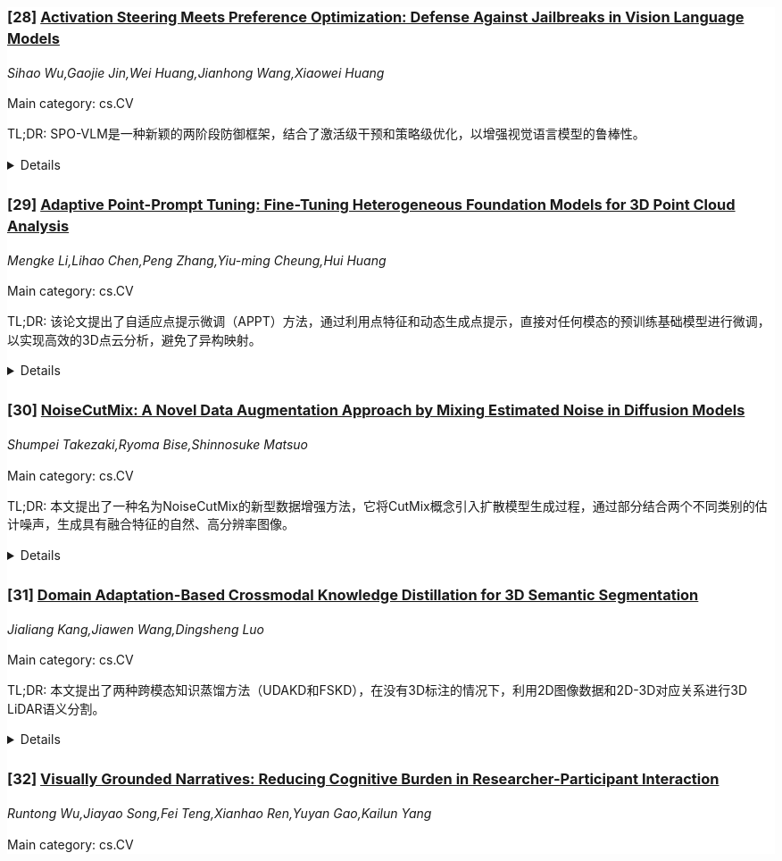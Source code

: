 
### [28] [Activation Steering Meets Preference Optimization: Defense Against Jailbreaks in Vision Language Models](https://arxiv.org/abs/2509.00373)
*Sihao Wu,Gaojie Jin,Wei Huang,Jianhong Wang,Xiaowei Huang*

Main category: cs.CV

TL;DR: SPO-VLM是一种新颖的两阶段防御框架，结合了激活级干预和策略级优化，以增强视觉语言模型的鲁棒性。


<details><summary>Details</summary></details>


### [29] [Adaptive Point-Prompt Tuning: Fine-Tuning Heterogeneous Foundation Models for 3D Point Cloud Analysis](https://arxiv.org/abs/2509.00374)
*Mengke Li,Lihao Chen,Peng Zhang,Yiu-ming Cheung,Hui Huang*

Main category: cs.CV

TL;DR: 该论文提出了自适应点提示微调（APPT）方法，通过利用点特征和动态生成点提示，直接对任何模态的预训练基础模型进行微调，以实现高效的3D点云分析，避免了异构映射。


<details><summary>Details</summary></details>


### [30] [NoiseCutMix: A Novel Data Augmentation Approach by Mixing Estimated Noise in Diffusion Models](https://arxiv.org/abs/2509.00378)
*Shumpei Takezaki,Ryoma Bise,Shinnosuke Matsuo*

Main category: cs.CV

TL;DR: 本文提出了一种名为NoiseCutMix的新型数据增强方法，它将CutMix概念引入扩散模型生成过程，通过部分结合两个不同类别的估计噪声，生成具有融合特征的自然、高分辨率图像。


<details><summary>Details</summary></details>


### [31] [Domain Adaptation-Based Crossmodal Knowledge Distillation for 3D Semantic Segmentation](https://arxiv.org/abs/2509.00379)
*Jialiang Kang,Jiawen Wang,Dingsheng Luo*

Main category: cs.CV

TL;DR: 本文提出了两种跨模态知识蒸馏方法（UDAKD和FSKD），在没有3D标注的情况下，利用2D图像数据和2D-3D对应关系进行3D LiDAR语义分割。


<details><summary>Details</summary></details>


### [32] [Visually Grounded Narratives: Reducing Cognitive Burden in Researcher-Participant Interaction](https://arxiv.org/abs/2509.00381)
*Runtong Wu,Jiayao Song,Fei Teng,Xianhao Ren,Yuyan Gao,Kailun Yang*

Main category: cs.CV
